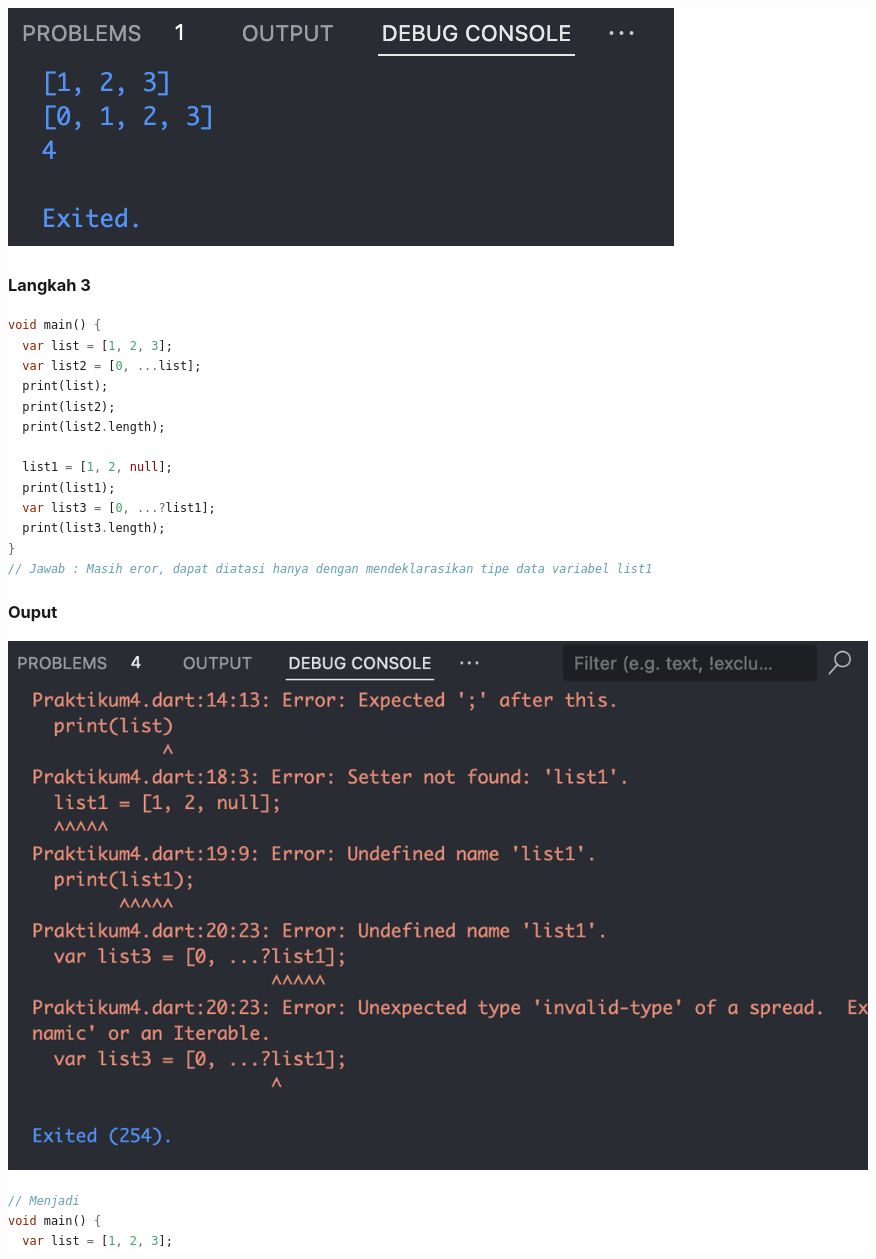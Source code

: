 ![alt text](8.png)
### Langkah 3
```dart
void main() {
  var list = [1, 2, 3];
  var list2 = [0, ...list];
  print(list);
  print(list2);
  print(list2.length);

  list1 = [1, 2, null];
  print(list1);
  var list3 = [0, ...?list1];
  print(list3.length);
}
// Jawab : Masih eror, dapat diatasi hanya dengan mendeklarasikan tipe data variabel list1
```
### Ouput
![alt text](9.png)
```dart
// Menjadi
void main() {
  var list = [1, 2, 3];
```